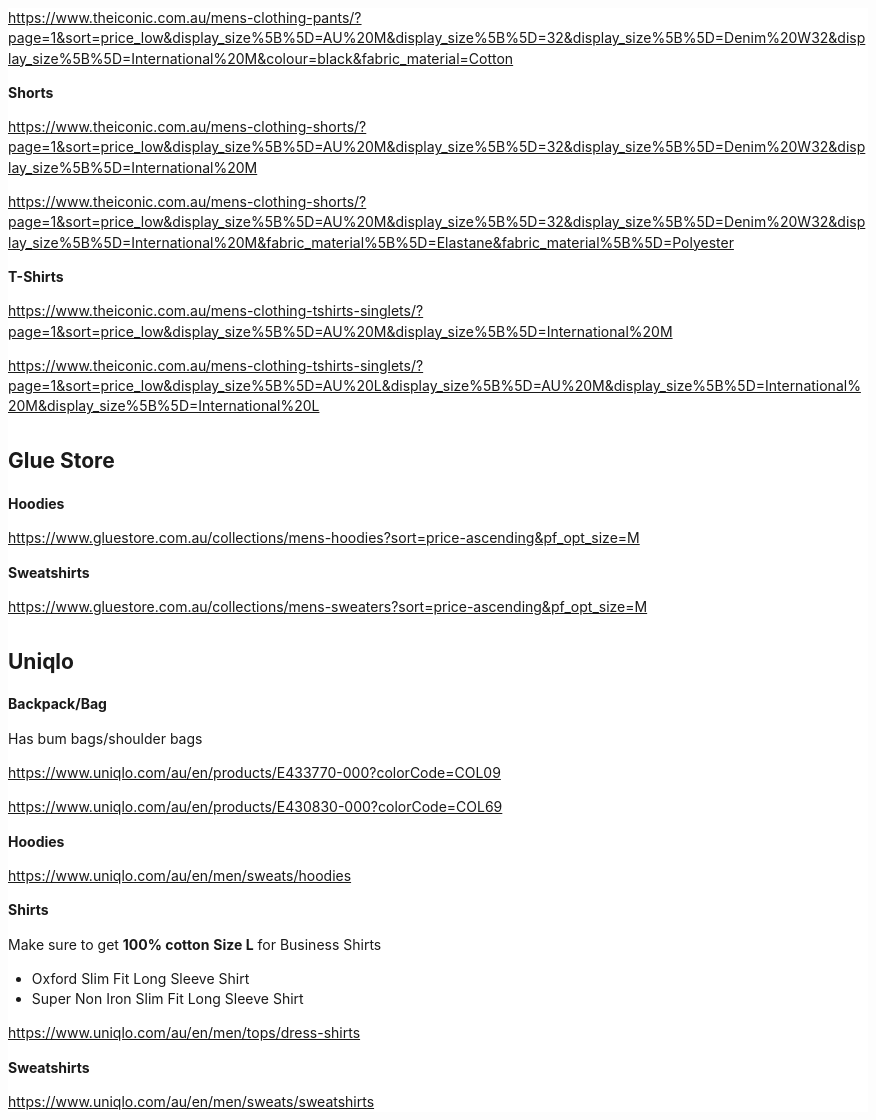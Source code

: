 https://www.theiconic.com.au/mens-clothing-pants/?page=1&sort=price_low&display_size%5B%5D=AU%20M&display_size%5B%5D=32&display_size%5B%5D=Denim%20W32&display_size%5B%5D=International%20M&colour=black&fabric_material=Cotton

**Shorts**

https://www.theiconic.com.au/mens-clothing-shorts/?page=1&sort=price_low&display_size%5B%5D=AU%20M&display_size%5B%5D=32&display_size%5B%5D=Denim%20W32&display_size%5B%5D=International%20M

https://www.theiconic.com.au/mens-clothing-shorts/?page=1&sort=price_low&display_size%5B%5D=AU%20M&display_size%5B%5D=32&display_size%5B%5D=Denim%20W32&display_size%5B%5D=International%20M&fabric_material%5B%5D=Elastane&fabric_material%5B%5D=Polyester

**T-Shirts**

https://www.theiconic.com.au/mens-clothing-tshirts-singlets/?page=1&sort=price_low&display_size%5B%5D=AU%20M&display_size%5B%5D=International%20M

https://www.theiconic.com.au/mens-clothing-tshirts-singlets/?page=1&sort=price_low&display_size%5B%5D=AU%20L&display_size%5B%5D=AU%20M&display_size%5B%5D=International%20M&display_size%5B%5D=International%20L

## Glue Store

**Hoodies**

https://www.gluestore.com.au/collections/mens-hoodies?sort=price-ascending&pf_opt_size=M

**Sweatshirts**

https://www.gluestore.com.au/collections/mens-sweaters?sort=price-ascending&pf_opt_size=M

## Uniqlo

**Backpack/Bag**

Has bum bags/shoulder bags

https://www.uniqlo.com/au/en/products/E433770-000?colorCode=COL09

https://www.uniqlo.com/au/en/products/E430830-000?colorCode=COL69

**Hoodies**

https://www.uniqlo.com/au/en/men/sweats/hoodies

**Shirts**

Make sure to get **100% cotton**
**Size L** for Business Shirts

- Oxford Slim Fit Long Sleeve Shirt
- Super Non Iron Slim Fit Long Sleeve Shirt

https://www.uniqlo.com/au/en/men/tops/dress-shirts

**Sweatshirts**

https://www.uniqlo.com/au/en/men/sweats/sweatshirts
